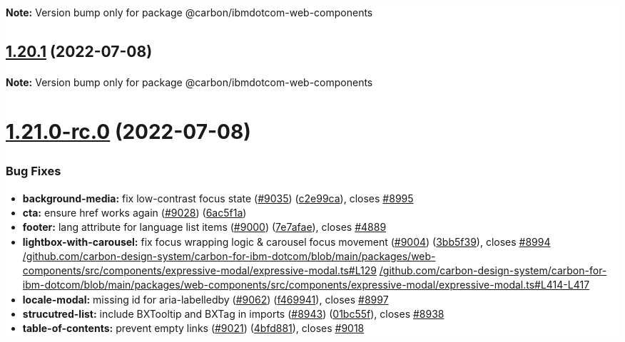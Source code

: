 **Note:** Version bump only for package @carbon/ibmdotcom-web-components

## [1.20.1](https://github.com/carbon-design-system/carbon-for-ibm-dotcom/compare/@carbon/ibmdotcom-web-components@1.20.0...@carbon/ibmdotcom-web-components@1.20.1) (2022-07-08)

**Note:** Version bump only for package @carbon/ibmdotcom-web-components

# [1.21.0-rc.0](https://github.com/carbon-design-system/carbon-for-ibm-dotcom/compare/@carbon/ibmdotcom-web-components@1.20.0...@carbon/ibmdotcom-web-components@1.21.0-rc.0) (2022-07-08)


### Bug Fixes

* **background-media:** fix low-contrast focus state ([#9035](https://github.com/carbon-design-system/carbon-for-ibm-dotcom/issues/9035)) ([c2e99ca](https://github.com/carbon-design-system/carbon-for-ibm-dotcom/commit/c2e99ca87ef13274577df9ae7b861a0e47f6f82d)), closes [#8995](https://github.com/carbon-design-system/carbon-for-ibm-dotcom/issues/8995)
* **cta:** ensure href works again ([#9028](https://github.com/carbon-design-system/carbon-for-ibm-dotcom/issues/9028)) ([6ac5f1a](https://github.com/carbon-design-system/carbon-for-ibm-dotcom/commit/6ac5f1a5cae30aae2f4d70ac7ec40c59edce44da))
* **footer:** lang attribute for language list items ([#9000](https://github.com/carbon-design-system/carbon-for-ibm-dotcom/issues/9000)) ([7e7afae](https://github.com/carbon-design-system/carbon-for-ibm-dotcom/commit/7e7afae3ad55cc8ac3ff548490aa6d4e59de8292)), closes [#4889](https://github.com/carbon-design-system/carbon-for-ibm-dotcom/issues/4889)
* **lightbox-with-carousel:** fix focus wrapping logic & carousel focus movement ([#9004](https://github.com/carbon-design-system/carbon-for-ibm-dotcom/issues/9004)) ([3bb5f39](https://github.com/carbon-design-system/carbon-for-ibm-dotcom/commit/3bb5f39f7e773ff10b8ac7a35461549ade07dd45)), closes [#8994](https://github.com/carbon-design-system/carbon-for-ibm-dotcom/issues/8994) [/github.com/carbon-design-system/carbon-for-ibm-dotcom/blob/main/packages/web-components/src/components/expressive-modal/expressive-modal.ts#L129](https://github.com//github.com/carbon-design-system/carbon-for-ibm-dotcom/blob/main/packages/web-components/src/components/expressive-modal/expressive-modal.ts/issues/L129) [/github.com/carbon-design-system/carbon-for-ibm-dotcom/blob/main/packages/web-components/src/components/expressive-modal/expressive-modal.ts#L414-L417](https://github.com//github.com/carbon-design-system/carbon-for-ibm-dotcom/blob/main/packages/web-components/src/components/expressive-modal/expressive-modal.ts/issues/L414-L417)
* **locale-modal:** missing id for aria-labelledby ([#9062](https://github.com/carbon-design-system/carbon-for-ibm-dotcom/issues/9062)) ([f469941](https://github.com/carbon-design-system/carbon-for-ibm-dotcom/commit/f4699411307b84eade963c416df0a6efe13d9bde)), closes [#8997](https://github.com/carbon-design-system/carbon-for-ibm-dotcom/issues/8997)
* **strucutred-list:** include BXTooltip and BXTag in imports ([#8943](https://github.com/carbon-design-system/carbon-for-ibm-dotcom/issues/8943)) ([01bc55f](https://github.com/carbon-design-system/carbon-for-ibm-dotcom/commit/01bc55f382cdd05ed439a01d5665ffb0d069d1dd)), closes [#8938](https://github.com/carbon-design-system/carbon-for-ibm-dotcom/issues/8938)
* **table-of-contents:** prevent empty links ([#9021](https://github.com/carbon-design-system/carbon-for-ibm-dotcom/issues/9021)) ([4bfd881](https://github.com/carbon-design-system/carbon-for-ibm-dotcom/commit/4bfd881025e1505549c6c17de4ea4684960d59fd)), closes [#9018](https://github.com/carbon-design-system/carbon-for-ibm-dotcom/issues/9018)
